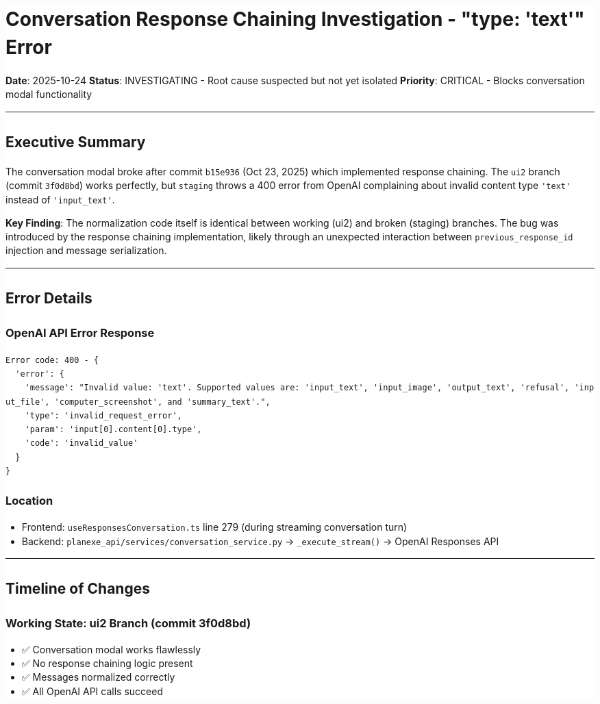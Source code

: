 # Conversation Response Chaining Investigation - "type: 'text'" Error

**Date**: 2025-10-24
**Status**: INVESTIGATING - Root cause suspected but not yet isolated
**Priority**: CRITICAL - Blocks conversation modal functionality

---

## Executive Summary

The conversation modal broke after commit `b15e936` (Oct 23, 2025) which implemented response chaining. The `ui2` branch (commit `3f0d8bd`) works perfectly, but `staging` throws a 400 error from OpenAI complaining about invalid content type `'text'` instead of `'input_text'`.

**Key Finding**: The normalization code itself is identical between working (ui2) and broken (staging) branches. The bug was introduced by the response chaining implementation, likely through an unexpected interaction between `previous_response_id` injection and message serialization.

---

## Error Details

### OpenAI API Error Response
```
Error code: 400 - {
  'error': {
    'message': "Invalid value: 'text'. Supported values are: 'input_text', 'input_image', 'output_text', 'refusal', 'input_file', 'computer_screenshot', and 'summary_text'.",
    'type': 'invalid_request_error',
    'param': 'input[0].content[0].type',
    'code': 'invalid_value'
  }
}
```

### Location
- Frontend: `useResponsesConversation.ts` line 279 (during streaming conversation turn)
- Backend: `planexe_api/services/conversation_service.py` → `_execute_stream()` → OpenAI Responses API

---

## Timeline of Changes

### Working State: ui2 Branch (commit 3f0d8bd)
- ✅ Conversation modal works flawlessly
- ✅ No response chaining logic present
- ✅ Messages normalized correctly
- ✅ All OpenAI API calls succeed
